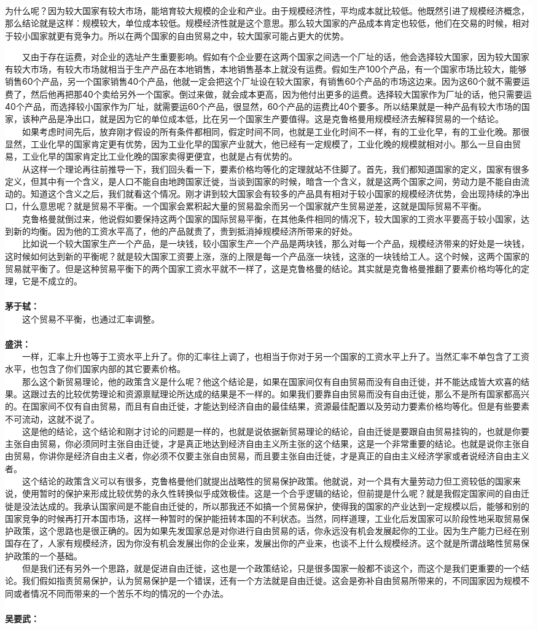    为什么呢？因为较大国家有较大市场，能培育较大规模的企业和产业。由于规模经济性，平均成本就比较低。他既然引进了规模经济概念，那么结论就是这样：规模较大，单位成本较低。规模经济性就是这个意思。那么较大国家的产品成本肯定也较低，他们在交易的时候，相对于较小国家就更有竞争力。所以在两个国家的自由贸易之中，较大国家可能占更大的优势。
  </div>
  <div style="text-indent: 21pt">
   又由于存在运费，对企业的选址产生重要影响。假如有个企业要在这两个国家之间选一个厂址的话，他会选择较大国家，因为较大国家有较大市场，有较大市场就相当于生产产品在本地销售，本地销售基本上就没有运费。假如生产100个产品，有一个国家市场比较大，能够销售60个产品，另一个国家销售40个产品，他就一定会把这个厂址设在较大国家，有销售60个产品的市场这边来。因为这60个就不需要运费了，然后他再把那40个卖给另外一个国家。倒过来做，就会成本更高，因为他付出更多的运费。选择较大国家作为厂址的话，他只需要运40个产品，而选择较小国家作为厂址，就需要运60个产品，很显然，60个产品的运费比40个要多。所以结果就是一种产品有较大市场的国家，该种产品是净出口，就是因为它的单位成本低，比在另一个国家生产要值得。这是克鲁格曼用规模经济去解释贸易的一个结论。
  </div>
  <div style="text-indent: 21pt">
   如果考虑时间先后，放弃刚才假设的所有条件都相同，假定时间不同，也就是工业化时间不一样，有的工业化早，有的工业化晚。那很显然，工业化早的国家肯定更有优势，因为工业化早的国家产业就大，他已经有一定规模了，工业化晚的规模就相对小。那么一旦自由贸易，工业化早的国家肯定比工业化晚的国家卖得更便宜，也就是占有优势的。
  </div>
  <div style="text-indent: 21pt">
   从这样一个理论再往前推导一下，我们回头看一下，要素价格均等化的定理就站不住脚了。首先，我们都知道国家的定义，国家有很多定义，但其中有一个含义，是人口不能自由地跨国家迁徙，当谈到国家的时候，暗含一个含义，就是这两个国家之间，劳动力是不能自由流动的。知道这个含义之后，我们就看这个情况。刚才讲到较大国家会有较多的产品具有相对于较小国家的规模经济优势，会出现持续的净出口，什么意思呢？就是贸易不平衡。一个国家会累积起大量的贸易盈余而另一个国家就产生贸易逆差，这就是国际贸易不平衡。
  </div>
  <div style="text-indent: 21pt">
   克鲁格曼就倒过来，他说假如要保持这两个国家的国际贸易平衡，在其他条件相同的情况下，较大国家的工资水平要高于较小国家，达到新的均衡。因为他的工资水平高了，他的产品就贵了，贵到抵消掉规模经济所带来的好处。
  </div>
  <div style="text-indent: 21pt">
   比如说一个较大国家生产一个产品，是一块钱，较小国家生产一个产品是两块钱，那么对每一个产品，规模经济带来的好处是一块钱，这时候如何达到新的平衡呢？就是较大国家工资要上涨，涨的上限是每一个产品涨一块钱，这涨的一块钱给工人。这个时候，这两个国家的贸易就平衡了。但是这种贸易平衡下的两个国家工资水平就不一样了，这是克鲁格曼的结论。其实就是克鲁格曼推翻了要素价格均等化的定理，它是不成立的。
  </div>
  <div style="margin: 15.6pt 0cm 0pt">
   <b>
    茅于轼：
   </b>
  </div>
  <div style="text-indent: 21pt">
   这个贸易不平衡，也通过汇率调整。
  </div>
  <div style="margin: 15.6pt 0cm 0pt">
   <b>
    盛洪：
   </b>
  </div>
  <div style="text-indent: 21pt">
   一样，汇率上升也等于工资水平上升了。你的汇率往上调了，也相当于你对于另一个国家的工资水平上升了。当然汇率不单包含了工资水平，也包含了你们国家内部的其它要素价格。
  </div>
  <div style="text-indent: 21pt">
   那么这个新贸易理论，他的政策含义是什么呢？他这个结论是，如果在国家间仅有自由贸易而没有自由迁徙，并不能达成皆大欢喜的结果。这跟过去的比较优势理论和资源禀赋理论所达成的结果是不一样的。如果我们要靠自由贸易而没有自由迁徙，那么不是所有国家都高兴的。在国家间不仅有自由贸易，而且有自由迁徙，才能达到经济自由的最佳结果，资源最佳配置以及劳动力要素价格均等化。但是有些要素不可流动，这就不说了。
  </div>
  <div style="text-indent: 21pt">
   这是他的结论，这个结论和刚才讨论的问题是一样的，也就是说依据新贸易理论的结论，自由迁徙是要跟自由贸易挂钩的，也就是你要主张自由贸易，你必须同时主张自由迁徙，才是真正地达到经济自由主义所主张的这个结果，这是一个非常重要的结论。也就是说你主张自由贸易，你讲你是经济自由主义者，你必须不仅要主张自由贸易，而且要主张自由迁徙，才是真正的自由主义经济学家或者说经济自由主义者。
  </div>
  <div style="text-indent: 21pt">
   这个结论的政策含义可以有很多，克鲁格曼他们就提出战略性的贸易保护政策。他就说，对一个具有大量劳动力但工资较低的国家来说，使用暂时的保护来形成比较优势的永久性转换似乎成效极佳。这是一个合乎逻辑的结论，但前提是什么呢？就是我假定国家间的自由迁徙是没法达成的。我承认国家间是不能自由迁徙的，所以那我还不如搞一个贸易保护，使得我的国家的产业达到一定规模以后，能够和别的国家竞争的时候再打开本国市场，这样一种暂时的保护能扭转本国的不利状态。当然，同样道理，工业化后发国家可以阶段性地采取贸易保护政策，这个思路也是很正确的。因为如果先发国家总是对你进行自由贸易的话，你永远没有机会发展起你的工业。因为生产能力已经在别国存在了，人家有规模经济，因为你没有机会发展出你的企业来，发展出你的产业来，也谈不上什么规模经济。这个就是所谓战略性贸易保护政策的一个基础。
  </div>
  <div style="text-indent: 21pt">
   但是我们还有另外一个思路，就是促进自由迁徙，这也是一个政策结论，只是很多国家一般都不谈这个，而这个是我们更重要的一个结论。我们假如指责贸易保护，认为贸易保护是一个错误，还有一个方法就是自由迁徙。这会是弥补自由贸易所带来的，不同国家因为规模不同或者情况不同而带来的一个苦乐不均的情况的一个办法。
  </div>
  <div style="margin: 15.6pt 0cm 0pt">
   <b>
    吴要武：
   </b>